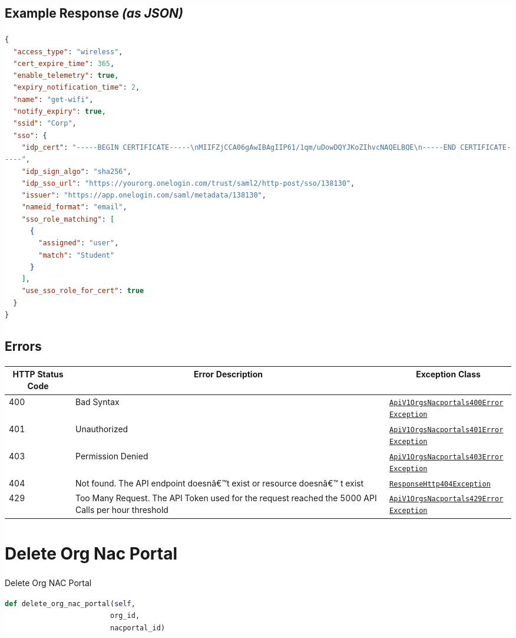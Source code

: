## Example Response *(as JSON)*

```json
{
  "access_type": "wireless",
  "cert_expire_time": 365,
  "enable_telemetry": true,
  "expiry_notification_time": 2,
  "name": "get-wifi",
  "notify_expiry": true,
  "ssid": "Corp",
  "sso": {
    "idp_cert": "-----BEGIN CERTIFICATE-----\nMIIFZjCCA06gAwIBAgIIP61/1qm/uDowDQYJKoZIhvcNAQELBQE\n-----END CERTIFICATE-----",
    "idp_sign_algo": "sha256",
    "idp_sso_url": "https://yourorg.onelogin.com/trust/saml2/http-post/sso/138130",
    "issuer": "https://app.onelogin.com/saml/metadata/138130",
    "nameid_format": "email",
    "sso_role_matching": [
      {
        "assigned": "user",
        "match": "Student"
      }
    ],
    "use_sso_role_for_cert": true
  }
}
```

## Errors

| HTTP Status Code | Error Description | Exception Class |
|  --- | --- | --- |
| 400 | Bad Syntax | [`ApiV1OrgsNacportals400ErrorException`](../../doc/models/api-v1-orgs-nacportals-400-error-exception.md) |
| 401 | Unauthorized | [`ApiV1OrgsNacportals401ErrorException`](../../doc/models/api-v1-orgs-nacportals-401-error-exception.md) |
| 403 | Permission Denied | [`ApiV1OrgsNacportals403ErrorException`](../../doc/models/api-v1-orgs-nacportals-403-error-exception.md) |
| 404 | Not found. The API endpoint doesnâ€™t exist or resource doesnâ€™ t exist | [`ResponseHttp404Exception`](../../doc/models/response-http-404-exception.md) |
| 429 | Too Many Request. The API Token used for the request reached the 5000 API Calls per hour threshold | [`ApiV1OrgsNacportals429ErrorException`](../../doc/models/api-v1-orgs-nacportals-429-error-exception.md) |


# Delete Org Nac Portal

Delete Org NAC Portal

```python
def delete_org_nac_portal(self,
                         org_id,
                         nacportal_id)
```
